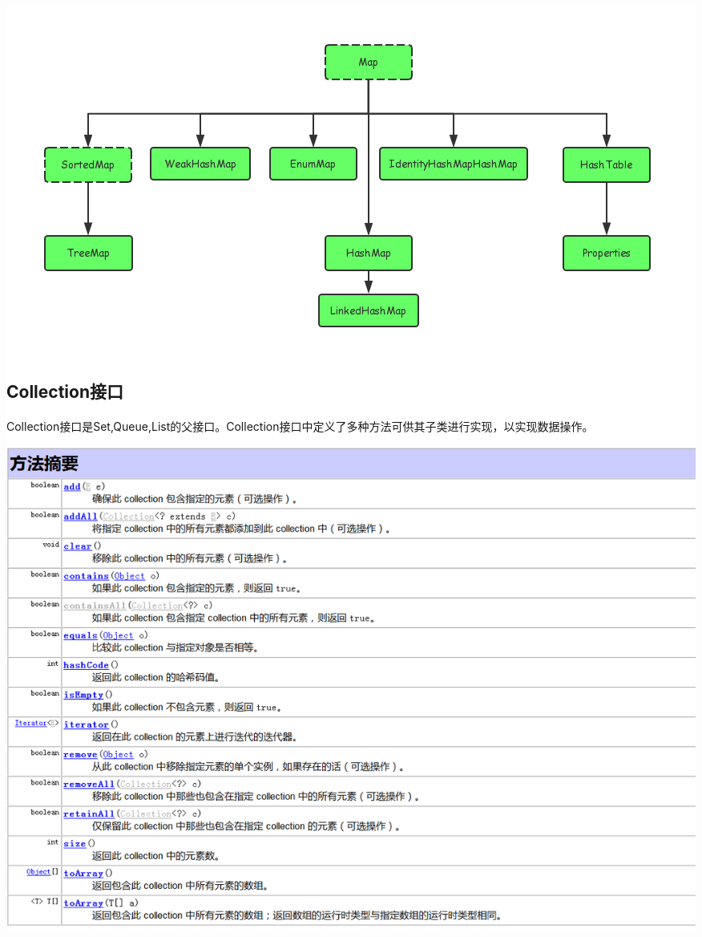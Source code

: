 ![java_map](https://github.com/musejianglan/Interview4Android/blob/master/img/java_map.png)  

## Collection接口
Collection接口是Set,Queue,List的父接口。Collection接口中定义了多种方法可供其子类进行实现，以实现数据操作。

![collection_method](https://github.com/musejianglan/Interview4Android/blob/master/img/collection_method.png)  
